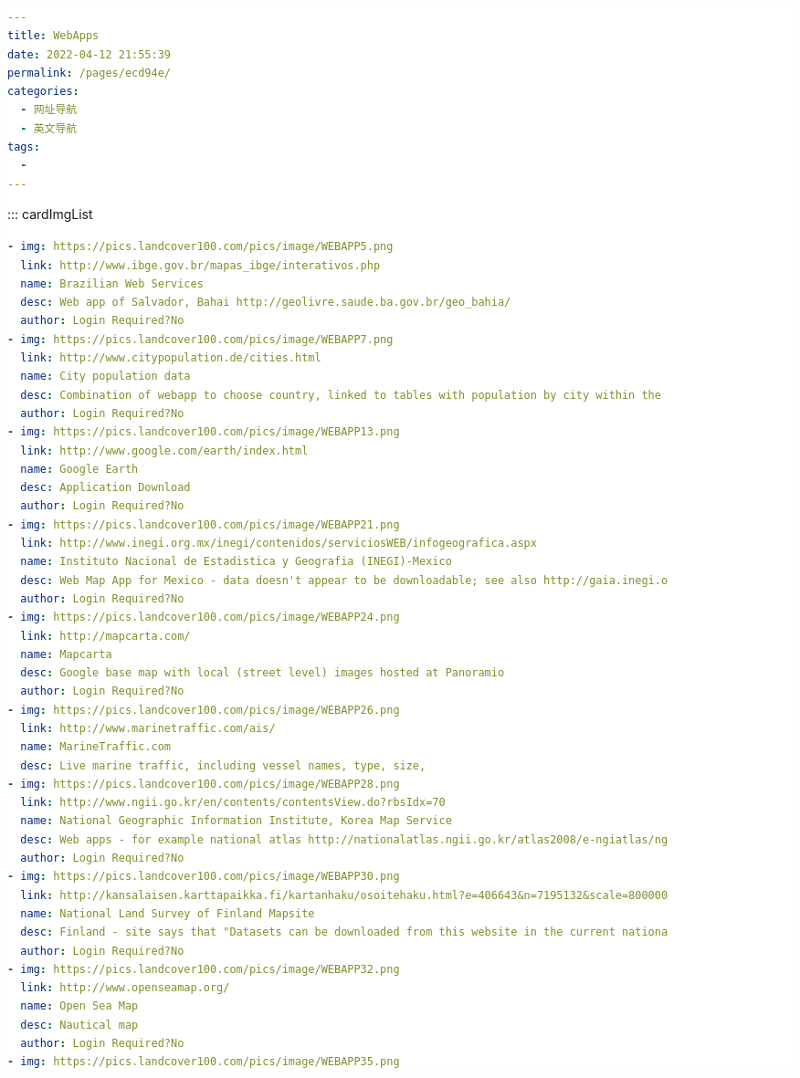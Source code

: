 ```yaml
---
title: WebApps
date: 2022-04-12 21:55:39
permalink: /pages/ecd94e/
categories:
  - 网址导航
  - 英文导航
tags:
  - 
---
```

::: cardImgList
```yaml
- img: https://pics.landcover100.com/pics/image/WEBAPP5.png
  link: http://www.ibge.gov.br/mapas_ibge/interativos.php
  name: Brazilian Web Services
  desc: Web app of Salvador, Bahai http://geolivre.saude.ba.gov.br/geo_bahia/
  author: Login Required?No
- img: https://pics.landcover100.com/pics/image/WEBAPP7.png
  link: http://www.citypopulation.de/cities.html
  name: City population data
  desc: Combination of webapp to choose country, linked to tables with population by city within the 
  author: Login Required?No
- img: https://pics.landcover100.com/pics/image/WEBAPP13.png
  link: http://www.google.com/earth/index.html
  name: Google Earth
  desc: Application Download
  author: Login Required?No
- img: https://pics.landcover100.com/pics/image/WEBAPP21.png
  link: http://www.inegi.org.mx/inegi/contenidos/serviciosWEB/infogeografica.aspx
  name: Instituto Nacional de Estadistica y Geografia (INEGI)-Mexico
  desc: Web Map App for Mexico - data doesn't appear to be downloadable; see also http://gaia.inegi.o
  author: Login Required?No
- img: https://pics.landcover100.com/pics/image/WEBAPP24.png
  link: http://mapcarta.com/
  name: Mapcarta
  desc: Google base map with local (street level) images hosted at Panoramio 
  author: Login Required?No
- img: https://pics.landcover100.com/pics/image/WEBAPP26.png
  link: http://www.marinetraffic.com/ais/
  name: MarineTraffic.com
  desc: Live marine traffic, including vessel names, type, size,
- img: https://pics.landcover100.com/pics/image/WEBAPP28.png
  link: http://www.ngii.go.kr/en/contents/contentsView.do?rbsIdx=70
  name: National Geographic Information Institute, Korea Map Service
  desc: Web apps - for example national atlas http://nationalatlas.ngii.go.kr/atlas2008/e-ngiatlas/ng
  author: Login Required?No
- img: https://pics.landcover100.com/pics/image/WEBAPP30.png
  link: http://kansalaisen.karttapaikka.fi/kartanhaku/osoitehaku.html?e=406643&n=7195132&scale=800000
  name: National Land Survey of Finland Mapsite
  desc: Finland - site says that "Datasets can be downloaded from this website in the current nationa
  author: Login Required?No
- img: https://pics.landcover100.com/pics/image/WEBAPP32.png
  link: http://www.openseamap.org/
  name: Open Sea Map
  desc: Nautical map
  author: Login Required?No
- img: https://pics.landcover100.com/pics/image/WEBAPP35.png
```